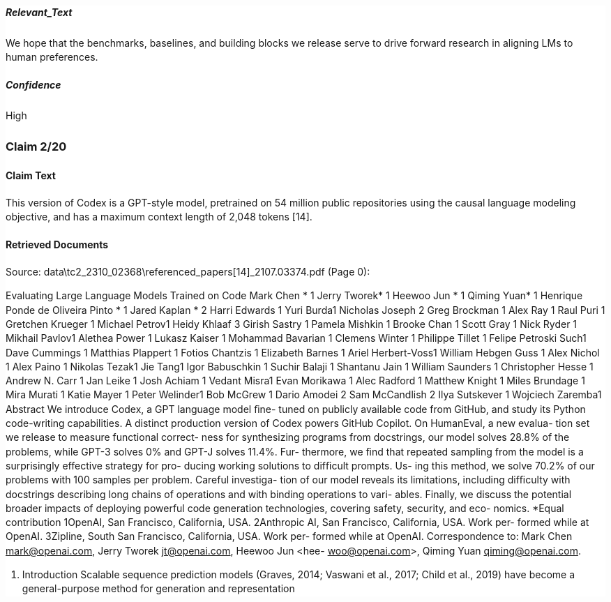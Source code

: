 ##### Relevant_Text
We hope that the benchmarks, baselines, and building blocks we release serve to drive forward research in aligning LMs to human preferences.

##### Confidence
High

### Claim 2/20

#### Claim Text
This version of Codex is a GPT-style model, pretrained on 54 million public repositories using the causal language modeling objective, and has a maximum context length of 2,048 tokens [14].

#### Retrieved Documents
Source: data\tc2_2310_02368\referenced_papers\[14]_2107.03374.pdf (Page 0):

Evaluating Large Language Models Trained on Code
Mark Chen * 1 Jerry Tworek* 1 Heewoo Jun * 1 Qiming Yuan* 1 Henrique Ponde de Oliveira Pinto * 1
Jared Kaplan * 2 Harri Edwards 1 Yuri Burda1 Nicholas Joseph 2 Greg Brockman 1 Alex Ray 1 Raul Puri 1
Gretchen Krueger 1 Michael Petrov1 Heidy Khlaaf 3 Girish Sastry 1 Pamela Mishkin 1 Brooke Chan 1
Scott Gray 1 Nick Ryder 1 Mikhail Pavlov1 Alethea Power 1 Lukasz Kaiser 1 Mohammad Bavarian 1
Clemens Winter 1 Philippe Tillet 1 Felipe Petroski Such1 Dave Cummings 1 Matthias Plappert 1
Fotios Chantzis 1 Elizabeth Barnes 1 Ariel Herbert-Voss1 William Hebgen Guss 1 Alex Nichol 1 Alex Paino 1
Nikolas Tezak1 Jie Tang1 Igor Babuschkin 1 Suchir Balaji 1 Shantanu Jain 1 William Saunders 1
Christopher Hesse 1 Andrew N. Carr 1 Jan Leike 1 Josh Achiam 1 Vedant Misra1 Evan Morikawa 1
Alec Radford 1 Matthew Knight 1 Miles Brundage 1 Mira Murati 1 Katie Mayer 1 Peter Welinder1
Bob McGrew 1 Dario Amodei 2 Sam McCandlish 2 Ilya Sutskever 1 Wojciech Zaremba1
Abstract
We introduce Codex, a GPT language model ﬁne-
tuned on publicly available code from GitHub,
and study its Python code-writing capabilities.
A distinct production version of Codex powers
GitHub Copilot. On HumanEval, a new evalua-
tion set we release to measure functional correct-
ness for synthesizing programs from docstrings,
our model solves 28.8% of the problems, while
GPT-3 solves 0% and GPT-J solves 11.4%. Fur-
thermore, we ﬁnd that repeated sampling from the
model is a surprisingly effective strategy for pro-
ducing working solutions to difﬁcult prompts. Us-
ing this method, we solve 70.2% of our problems
with 100 samples per problem. Careful investiga-
tion of our model reveals its limitations, including
difﬁculty with docstrings describing long chains
of operations and with binding operations to vari-
ables. Finally, we discuss the potential broader
impacts of deploying powerful code generation
technologies, covering safety, security, and eco-
nomics.
*Equal contribution
1OpenAI, San Francisco, California, USA.
2Anthropic AI, San Francisco, California, USA. Work per-
formed while at OpenAI.
3Zipline, South San Francisco, California, USA. Work per-
formed while at OpenAI.
Correspondence to: Mark Chen <mark@openai.com>,
Jerry Tworek <jt@openai.com>, Heewoo Jun <hee-
woo@openai.com>, Qiming Yuan <qiming@openai.com>.
1. Introduction
Scalable sequence prediction models (Graves, 2014;
Vaswani et al., 2017; Child et al., 2019) have become a
general-purpose method for generation and representation